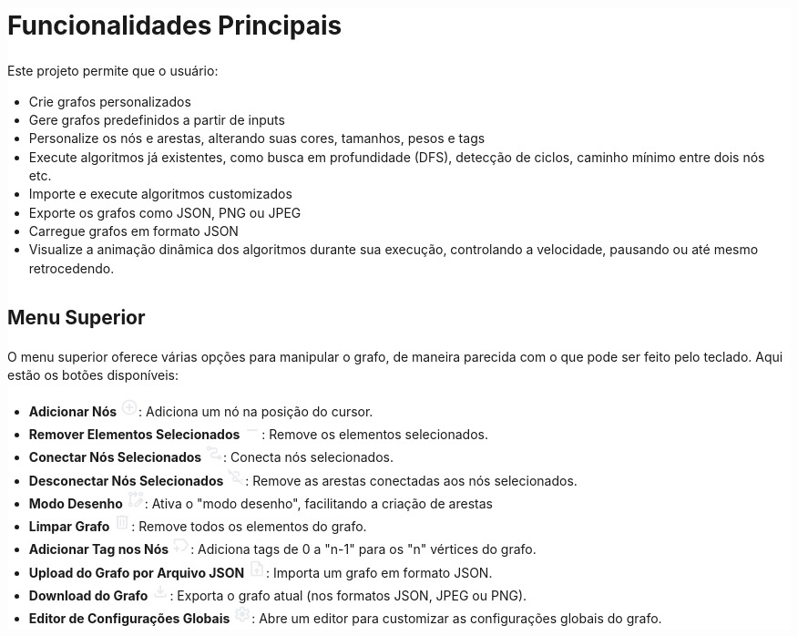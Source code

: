 # Funcionalidades Principais
Este projeto permite que o usuário:
- Crie grafos personalizados
- Gere grafos predefinidos a partir de inputs
- Personalize os nós e arestas, alterando suas cores, tamanhos, pesos e tags
- Execute algoritmos já existentes, como busca em profundidade (DFS), detecção de ciclos, caminho mínimo entre dois nós etc.
- Importe e execute algoritmos customizados
- Exporte os grafos como JSON, PNG ou JPEG
- Carregue grafos em formato JSON
- Visualize a animação dinâmica dos algoritmos durante sua execução, controlando a velocidade, pausando ou até mesmo retrocedendo.

## Menu Superior
O menu superior oferece várias opções para manipular o grafo, de maneira parecida com o que pode ser feito pelo teclado. Aqui estão os botões disponíveis:
- **Adicionar Nós** <img src="src/assets/add_circle.svg" alt="Símbolo de mais dentro de um círculo" width="20" height="20">: Adiciona um nó na posição do cursor.
- **Remover Elementos Selecionados** <img src="src/assets/remove.svg" alt="Símbolo de menos" width="20" height="20">: Remove os elementos selecionados.
- **Conectar Nós Selecionados** <img src="src/assets/conversion_path.svg" alt="Símbolo de caminho entre dois vértices" width="20" height="20">: Conecta nós selecionados.
- **Desconectar Nós Selecionados** <img src="src/assets/conversion_path_off.svg" alt="Símbolo de caminho entre dois vértices com um risco" width="20" height="20">: Remove as arestas conectadas aos nós selecionados.
- **Modo Desenho** <img src="src/assets/rebase_edit.svg" alt="Símbolo de nós conectados com um símbolo de lápis próximo" width="20" height="20">: Ativa o "modo desenho", facilitando a criação de arestas
- **Limpar Grafo** <img src="src/assets/delete.svg" alt="Símbolo de lixeira" width="20" height="20">: Remove todos os elementos do grafo.
- **Adicionar Tag nos Nós** <img src="src/assets/new_label.svg" alt="Símbolo de tag com um sinal de mais" width="20" height="20">: Adiciona tags de 0 a "n-1" para os "n" vértices do grafo.
- **Upload do Grafo por Arquivo JSON** <img src="src/assets/upload_file.svg" alt="Símbolo de folha com uma seta para cima dentro" width="20" height="20">: Importa um grafo em formato JSON.
- **Download do Grafo** <img src="src/assets/download.svg" alt="Símbolo de seta para baixo" width="20" height="20">: Exporta o grafo atual (nos formatos JSON, JPEG ou PNG).
- **Editor de Configurações Globais** <img src="src/assets/settings.svg" alt="Símbolo de engrenagem" width="20" height="20">: Abre um editor para customizar as configurações globais do grafo.